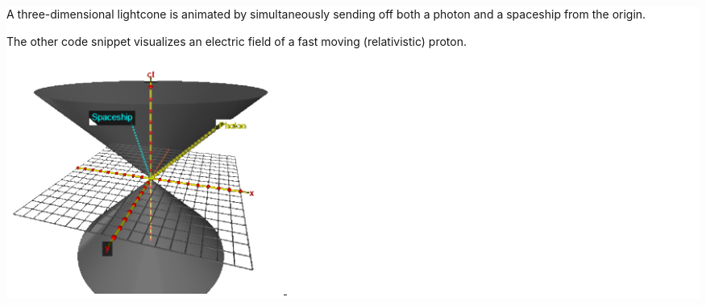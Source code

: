 A three-dimensional lightcone is animated by simultaneously 
sending off both a photon and a spaceship from the origin.

The other code snippet visualizes an electric field of a
fast moving (relativistic) proton.

<a href="https://glowscript.org/#/user/zeger.hendrikse/folder/Relativity/program/Lightcone">
  <img alt="Light cone" width="40%" height="40%" src="./images/lightcone.png" title="Click to animate"/>
</a>&nbsp;&nbsp;&nbsp;&nbsp;&nbsp;&nbsp;&nbsp;&nbsp;&nbsp;
<a href="https://glowscript.org/#/user/zeger.hendrikse/folder/Relativity/program/Relativisticproton">